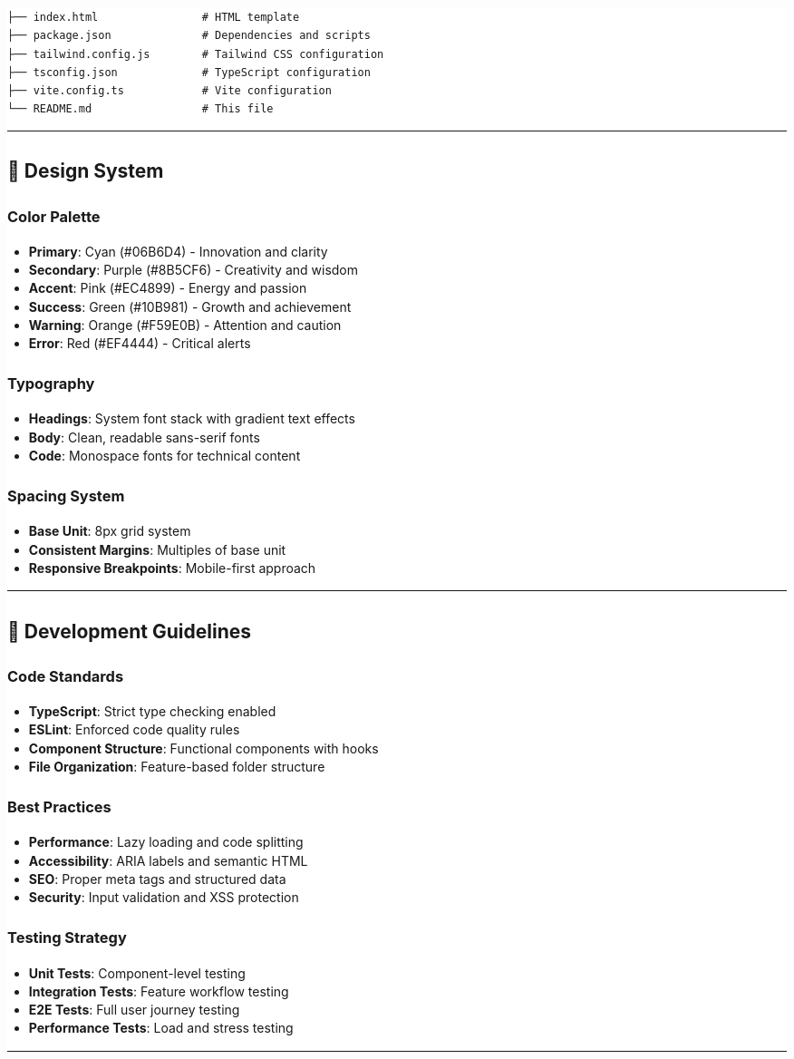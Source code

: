 ```
├── index.html                # HTML template
├── package.json              # Dependencies and scripts
├── tailwind.config.js        # Tailwind CSS configuration
├── tsconfig.json             # TypeScript configuration
├── vite.config.ts            # Vite configuration
└── README.md                 # This file
```

---

## 🎨 Design System

### Color Palette
- **Primary**: Cyan (#06B6D4) - Innovation and clarity
- **Secondary**: Purple (#8B5CF6) - Creativity and wisdom
- **Accent**: Pink (#EC4899) - Energy and passion
- **Success**: Green (#10B981) - Growth and achievement
- **Warning**: Orange (#F59E0B) - Attention and caution
- **Error**: Red (#EF4444) - Critical alerts

### Typography
- **Headings**: System font stack with gradient text effects
- **Body**: Clean, readable sans-serif fonts
- **Code**: Monospace fonts for technical content

### Spacing System
- **Base Unit**: 8px grid system
- **Consistent Margins**: Multiples of base unit
- **Responsive Breakpoints**: Mobile-first approach

---

## 🔧 Development Guidelines

### Code Standards
- **TypeScript**: Strict type checking enabled
- **ESLint**: Enforced code quality rules
- **Component Structure**: Functional components with hooks
- **File Organization**: Feature-based folder structure

### Best Practices
- **Performance**: Lazy loading and code splitting
- **Accessibility**: ARIA labels and semantic HTML
- **SEO**: Proper meta tags and structured data
- **Security**: Input validation and XSS protection

### Testing Strategy
- **Unit Tests**: Component-level testing
- **Integration Tests**: Feature workflow testing
- **E2E Tests**: Full user journey testing
- **Performance Tests**: Load and stress testing

---